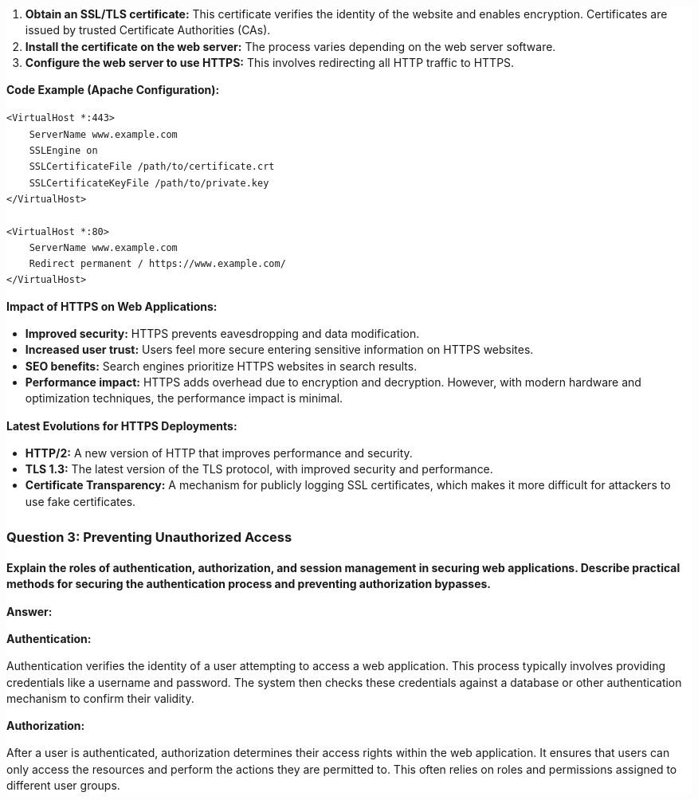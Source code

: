 1. **Obtain an SSL/TLS certificate:** This certificate verifies the identity of the website and enables encryption. Certificates are issued by trusted Certificate Authorities (CAs).
2. **Install the certificate on the web server:** The process varies depending on the web server software.
3. **Configure the web server to use HTTPS:** This involves redirecting all HTTP traffic to HTTPS.

**Code Example (Apache Configuration):**

```
<VirtualHost *:443>
    ServerName www.example.com
    SSLEngine on
    SSLCertificateFile /path/to/certificate.crt
    SSLCertificateKeyFile /path/to/private.key
</VirtualHost>

<VirtualHost *:80>
    ServerName www.example.com
    Redirect permanent / https://www.example.com/
</VirtualHost>
```

**Impact of HTTPS on Web Applications:**

- **Improved security:** HTTPS prevents eavesdropping and data modification.
- **Increased user trust:** Users feel more secure entering sensitive information on HTTPS websites.
- **SEO benefits:** Search engines prioritize HTTPS websites in search results.
- **Performance impact:** HTTPS adds overhead due to encryption and decryption. However, with modern hardware and optimization techniques, the performance impact is minimal.

**Latest Evolutions for HTTPS Deployments:**

- **HTTP/2:** A new version of HTTP that improves performance and security.
- **TLS 1.3:** The latest version of the TLS protocol, with improved security and performance.
- **Certificate Transparency:** A mechanism for publicly logging SSL certificates, which makes it more difficult for attackers to use fake certificates.

### Question 3: Preventing Unauthorized Access

**Explain the roles of authentication, authorization, and session management in securing web applications. Describe practical methods for securing the authentication process and preventing authorization bypasses.**

**Answer:**

**Authentication:**

Authentication verifies the identity of a user attempting to access a web application. This process typically involves providing credentials like a username and password. The system then checks these credentials against a database or other authentication mechanism to confirm their validity.

**Authorization:**

After a user is authenticated, authorization determines their access rights within the web application. It ensures that users can only access the resources and perform the actions they are permitted to. This often relies on roles and permissions assigned to different user groups.
